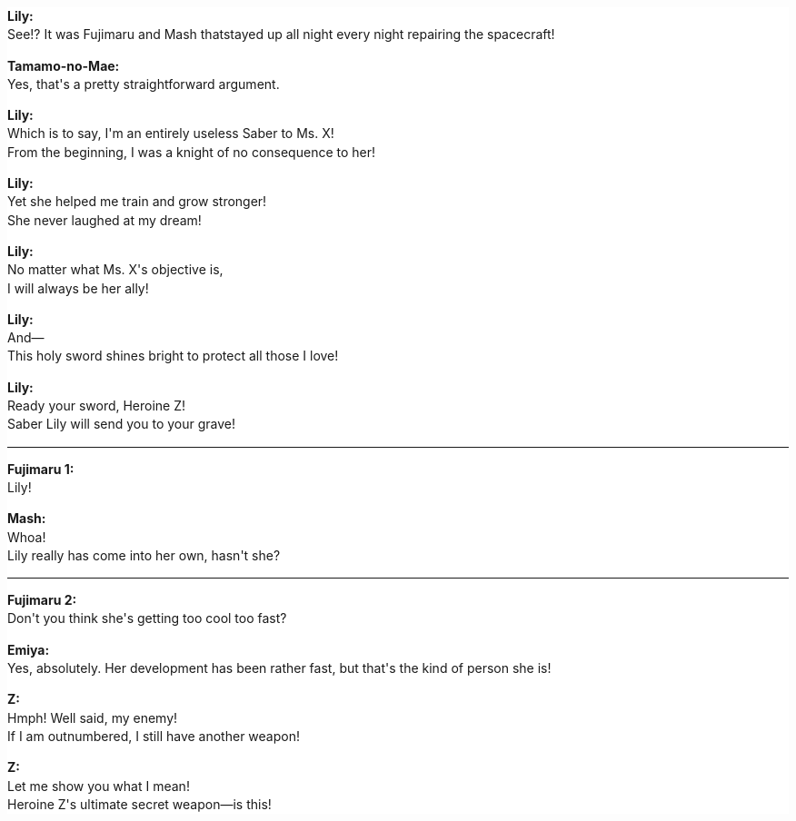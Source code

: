   
**Lily:**   
See!? It was Fujimaru and Mash thatstayed up all night every night repairing the spacecraft!  
  
  
**Tamamo-no-Mae:**   
Yes, that's a pretty straightforward argument.  
  
  
**Lily:**   
Which is to say, I'm an entirely useless Saber to Ms. X!  
From the beginning, I was a knight of no consequence to her!  
  
  
**Lily:**   
Yet she helped me train and grow stronger!  
She never laughed at my dream!  
  
  
**Lily:**   
No matter what Ms. X's objective is,  
I will always be her ally!  
  
  
**Lily:**   
And&mdash;  
This holy sword shines bright to protect all those I love!  
  
  
**Lily:**   
Ready your sword, Heroine Z!  
Saber Lily will send you to your grave!  
  
  
---  
  
**Fujimaru 1:**   
Lily!  
  
  
**Mash:**   
Whoa!  
Lily really has come into her own, hasn't she?  
  
  
  
---  
  
**Fujimaru 2:**   
Don't you think she's getting too cool too fast?  
  
  
**Emiya:**   
Yes, absolutely. Her development has been rather fast, but that's the kind of person she is!  
  
  
  
  
**Z:**   
Hmph! Well said, my enemy!  
If I am outnumbered, I still have another weapon!  
  
  
**Z:**   
Let me show you what I mean!  
Heroine Z's ultimate secret weapon&mdash;is this!  
  